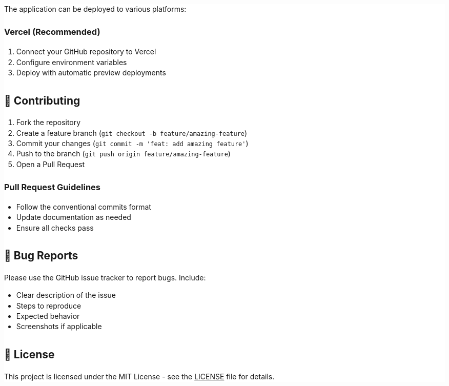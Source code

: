 The application can be deployed to various platforms:

### Vercel (Recommended)

1. Connect your GitHub repository to Vercel
2. Configure environment variables
3. Deploy with automatic preview deployments

## 🤝 Contributing

1. Fork the repository
2. Create a feature branch (`git checkout -b feature/amazing-feature`)
3. Commit your changes (`git commit -m 'feat: add amazing feature'`)
4. Push to the branch (`git push origin feature/amazing-feature`)
5. Open a Pull Request

### Pull Request Guidelines

- Follow the conventional commits format
- Update documentation as needed
- Ensure all checks pass

## 🐛 Bug Reports

Please use the GitHub issue tracker to report bugs. Include:

- Clear description of the issue
- Steps to reproduce
- Expected behavior
- Screenshots if applicable

## 📄 License

This project is licensed under the MIT License - see the [LICENSE](LICENSE) file for details.
